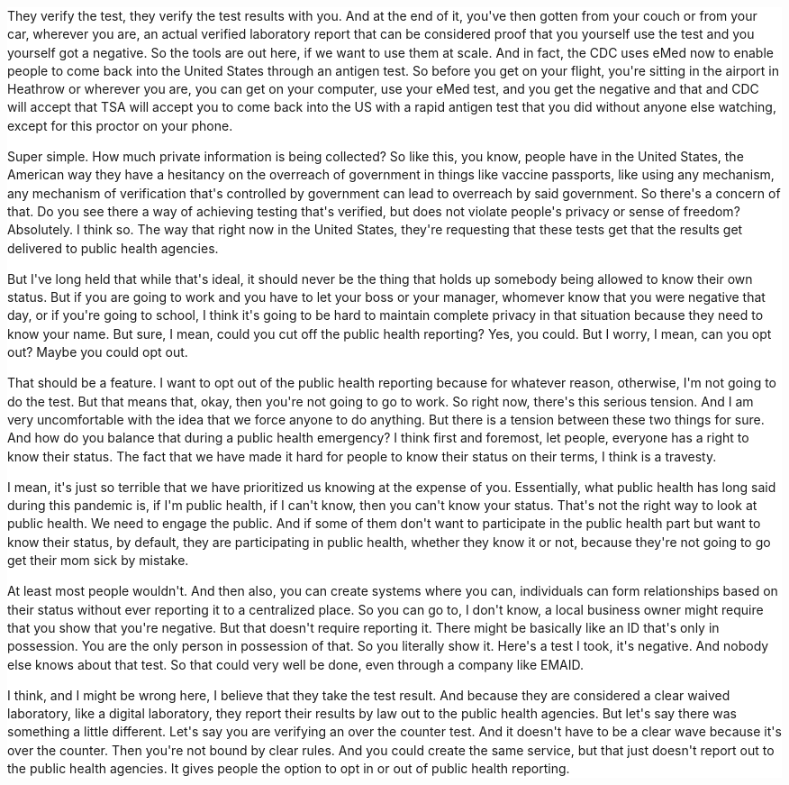 They verify the test, they verify the test results with you. And at the end of it, you've then gotten from your couch or from your car, wherever you are, an actual verified laboratory report that can be considered proof that you yourself use the test and you yourself got a negative. So the tools are out here, if we want to use them at scale. And in fact, the CDC uses eMed now to enable people to come back into the United States through an antigen test. So before you get on your flight, you're sitting in the airport in Heathrow or wherever you are, you can get on your computer, use your eMed test, and you get the negative and that and CDC will accept that TSA will accept you to come back into the US with a rapid antigen test that you did without anyone else watching, except for this proctor on your phone.

Super simple. How much private information is being collected? So like this, you know, people have in the United States, the American way they have a hesitancy on the overreach of government in things like vaccine passports, like using any mechanism, any mechanism of verification that's controlled by government can lead to overreach by said government. So there's a concern of that. Do you see there a way of achieving testing that's verified, but does not violate people's privacy or sense of freedom? Absolutely. I think so. The way that right now in the United States, they're requesting that these tests get that the results get delivered to public health agencies.

But I've long held that while that's ideal, it should never be the thing that holds up somebody being allowed to know their own status. But if you are going to work and you have to let your boss or your manager, whomever know that you were negative that day, or if you're going to school, I think it's going to be hard to maintain complete privacy in that situation because they need to know your name. But sure, I mean, could you cut off the public health reporting? Yes, you could. But I worry, I mean, can you opt out? Maybe you could opt out.

That should be a feature. I want to opt out of the public health reporting because for whatever reason, otherwise, I'm not going to do the test. But that means that, okay, then you're not going to go to work. So right now, there's this serious tension. And I am very uncomfortable with the idea that we force anyone to do anything. But there is a tension between these two things for sure. And how do you balance that during a public health emergency? I think first and foremost, let people, everyone has a right to know their status. The fact that we have made it hard for people to know their status on their terms, I think is a travesty.

I mean, it's just so terrible that we have prioritized us knowing at the expense of you. Essentially, what public health has long said during this pandemic is, if I'm public health, if I can't know, then you can't know your status. That's not the right way to look at public health. We need to engage the public. And if some of them don't want to participate in the public health part but want to know their status, by default, they are participating in public health, whether they know it or not, because they're not going to go get their mom sick by mistake.

At least most people wouldn't. And then also, you can create systems where you can, individuals can form relationships based on their status without ever reporting it to a centralized place. So you can go to, I don't know, a local business owner might require that you show that you're negative. But that doesn't require reporting it. There might be basically like an ID that's only in possession. You are the only person in possession of that. So you literally show it. Here's a test I took, it's negative. And nobody else knows about that test. So that could very well be done, even through a company like EMAID.

I think, and I might be wrong here, I believe that they take the test result. And because they are considered a clear waived laboratory, like a digital laboratory, they report their results by law out to the public health agencies. But let's say there was something a little different. Let's say you are verifying an over the counter test. And it doesn't have to be a clear wave because it's over the counter. Then you're not bound by clear rules. And you could create the same service, but that just doesn't report out to the public health agencies. It gives people the option to opt in or out of public health reporting.
